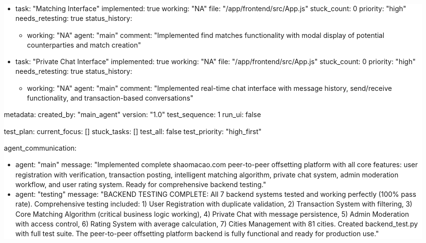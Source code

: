  - task: "Matching Interface"
    implemented: true
    working: "NA"
    file: "/app/frontend/src/App.js"
    stuck_count: 0
    priority: "high"
    needs_retesting: true
    status_history:
      - working: "NA"
        agent: "main"
        comment: "Implemented find matches functionality with modal display of potential counterparties and match creation"

  - task: "Private Chat Interface"
    implemented: true
    working: "NA"
    file: "/app/frontend/src/App.js"
    stuck_count: 0
    priority: "high"
    needs_retesting: true
    status_history:
      - working: "NA"
        agent: "main"
        comment: "Implemented real-time chat interface with message history, send/receive functionality, and transaction-based conversations"

metadata:
  created_by: "main_agent"
  version: "1.0"
  test_sequence: 1
  run_ui: false

test_plan:
  current_focus: []
  stuck_tasks: []
  test_all: false
  test_priority: "high_first"

agent_communication:
  - agent: "main"
    message: "Implemented complete shaomacao.com peer-to-peer offsetting platform with all core features: user registration with verification, transaction posting, intelligent matching algorithm, private chat system, admin moderation workflow, and user rating system. Ready for comprehensive backend testing."
  - agent: "testing"
    message: "BACKEND TESTING COMPLETE: All 7 backend systems tested and working perfectly (100% pass rate). Comprehensive testing included: 1) User Registration with duplicate validation, 2) Transaction System with filtering, 3) Core Matching Algorithm (critical business logic working), 4) Private Chat with message persistence, 5) Admin Moderation with access control, 6) Rating System with average calculation, 7) Cities Management with 81 cities. Created backend_test.py with full test suite. The peer-to-peer offsetting platform backend is fully functional and ready for production use."